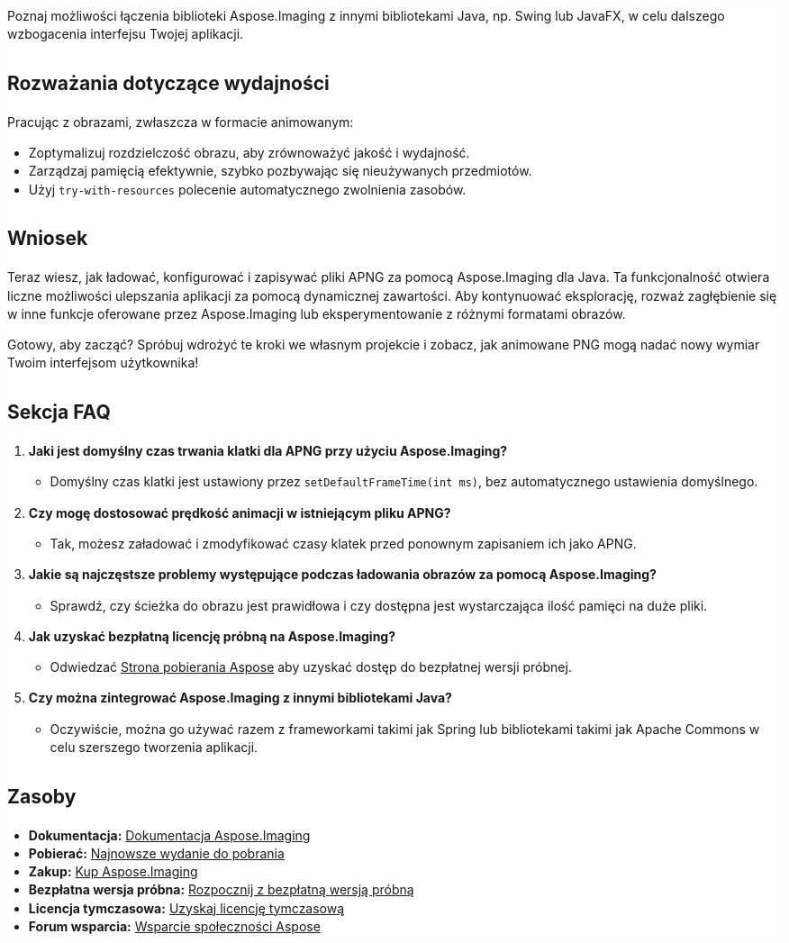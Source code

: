 Poznaj możliwości łączenia biblioteki Aspose.Imaging z innymi bibliotekami Java, np. Swing lub JavaFX, w celu dalszego wzbogacenia interfejsu Twojej aplikacji.

## Rozważania dotyczące wydajności

Pracując z obrazami, zwłaszcza w formacie animowanym:

- Zoptymalizuj rozdzielczość obrazu, aby zrównoważyć jakość i wydajność.
- Zarządzaj pamięcią efektywnie, szybko pozbywając się nieużywanych przedmiotów.
- Użyj `try-with-resources` polecenie automatycznego zwolnienia zasobów.

## Wniosek

Teraz wiesz, jak ładować, konfigurować i zapisywać pliki APNG za pomocą Aspose.Imaging dla Java. Ta funkcjonalność otwiera liczne możliwości ulepszania aplikacji za pomocą dynamicznej zawartości. Aby kontynuować eksplorację, rozważ zagłębienie się w inne funkcje oferowane przez Aspose.Imaging lub eksperymentowanie z różnymi formatami obrazów.

Gotowy, aby zacząć? Spróbuj wdrożyć te kroki we własnym projekcie i zobacz, jak animowane PNG mogą nadać nowy wymiar Twoim interfejsom użytkownika!

## Sekcja FAQ

1. **Jaki jest domyślny czas trwania klatki dla APNG przy użyciu Aspose.Imaging?**
   - Domyślny czas klatki jest ustawiony przez `setDefaultFrameTime(int ms)`, bez automatycznego ustawienia domyślnego.

2. **Czy mogę dostosować prędkość animacji w istniejącym pliku APNG?**
   - Tak, możesz załadować i zmodyfikować czasy klatek przed ponownym zapisaniem ich jako APNG.

3. **Jakie są najczęstsze problemy występujące podczas ładowania obrazów za pomocą Aspose.Imaging?**
   - Sprawdź, czy ścieżka do obrazu jest prawidłowa i czy dostępna jest wystarczająca ilość pamięci na duże pliki.

4. **Jak uzyskać bezpłatną licencję próbną na Aspose.Imaging?**
   - Odwiedzać [Strona pobierania Aspose](https://releases.aspose.com/imaging/java/) aby uzyskać dostęp do bezpłatnej wersji próbnej.

5. **Czy można zintegrować Aspose.Imaging z innymi bibliotekami Java?**
   - Oczywiście, można go używać razem z frameworkami takimi jak Spring lub bibliotekami takimi jak Apache Commons w celu szerszego tworzenia aplikacji.

## Zasoby

- **Dokumentacja:** [Dokumentacja Aspose.Imaging](https://reference.aspose.com/imaging/java/)
- **Pobierać:** [Najnowsze wydanie do pobrania](https://releases.aspose.com/imaging/java/)
- **Zakup:** [Kup Aspose.Imaging](https://purchase.aspose.com/buy)
- **Bezpłatna wersja próbna:** [Rozpocznij z bezpłatną wersją próbną](https://releases.aspose.com/imaging/java/)
- **Licencja tymczasowa:** [Uzyskaj licencję tymczasową](https://purchase.aspose.com/temporary-license/)
- **Forum wsparcia:** [Wsparcie społeczności Aspose](https://forum.aspose.com/c/imaging/10)
